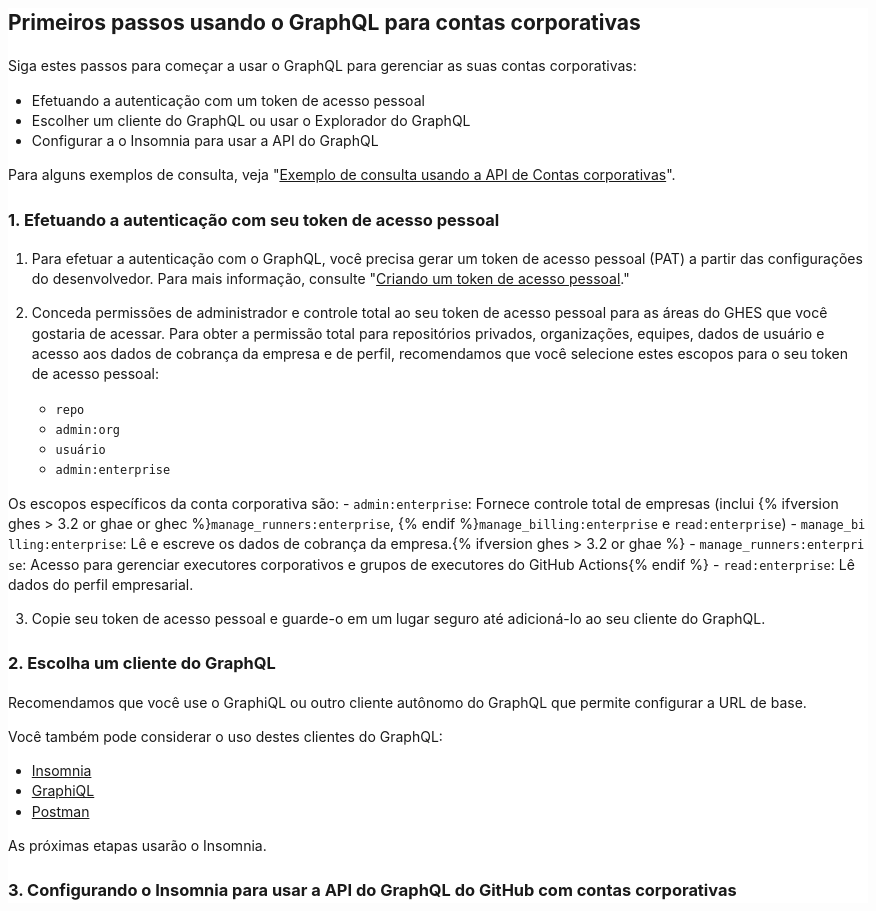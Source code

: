 ## Primeiros passos usando o GraphQL para contas corporativas

Siga estes passos para começar a usar o GraphQL para gerenciar as suas contas corporativas:
 - Efetuando a autenticação com um token de acesso pessoal
 - Escolher um cliente do GraphQL ou usar o Explorador do GraphQL
 - Configurar a o Insomnia para usar a API do GraphQL

Para alguns exemplos de consulta, veja "[Exemplo de consulta usando a API de Contas corporativas](#an-example-query-using-the-enterprise-accounts-api)".

### 1. Efetuando a autenticação com seu token de acesso pessoal

1. Para efetuar a autenticação com o GraphQL, você precisa gerar um token de acesso pessoal (PAT) a partir das configurações do desenvolvedor. Para mais informação, consulte "[Criando um token de acesso pessoal](/github/authenticating-to-github/creating-a-personal-access-token)."

2. Conceda permissões de administrador e controle total ao seu token de acesso pessoal para as áreas do GHES que você gostaria de acessar. Para obter a permissão total para repositórios privados, organizações, equipes, dados de usuário e acesso aos dados de cobrança da empresa e de perfil, recomendamos que você selecione estes escopos para o seu token de acesso pessoal:
    - `repo`
    - `admin:org`
    - `usuário`
    - `admin:enterprise`

  Os escopos específicos da conta corporativa são:
    - `admin:enterprise`: Fornece controle total de empresas (inclui {% ifversion ghes > 3.2 or ghae or ghec %}`manage_runners:enterprise`, {% endif %}`manage_billing:enterprise` e `read:enterprise`)
    - `manage_billing:enterprise`: Lê e escreve os dados de cobrança da empresa.{% ifversion ghes > 3.2 or ghae  %}
    - `manage_runners:enterprise`: Acesso para gerenciar executores corporativos e grupos de executores do GitHub Actions{% endif %}
    - `read:enterprise`: Lê dados do perfil empresarial.

3. Copie seu token de acesso pessoal e guarde-o em um lugar seguro até adicioná-lo ao seu cliente do GraphQL.

### 2. Escolha um cliente do GraphQL

Recomendamos que você use o GraphiQL ou outro cliente autônomo do GraphQL que permite configurar a URL de base.

Você também pode considerar o uso destes clientes do GraphQL:
  - [Insomnia](https://support.insomnia.rest/article/176-graphql-queries)
  - [GraphiQL](https://www.gatsbyjs.org/docs/running-queries-with-graphiql/)
  - [Postman](https://learning.getpostman.com/docs/postman/sending_api_requests/graphql/)

As próximas etapas usarão o Insomnia.

### 3. Configurando o Insomnia para usar a API do GraphQL do GitHub com contas corporativas
